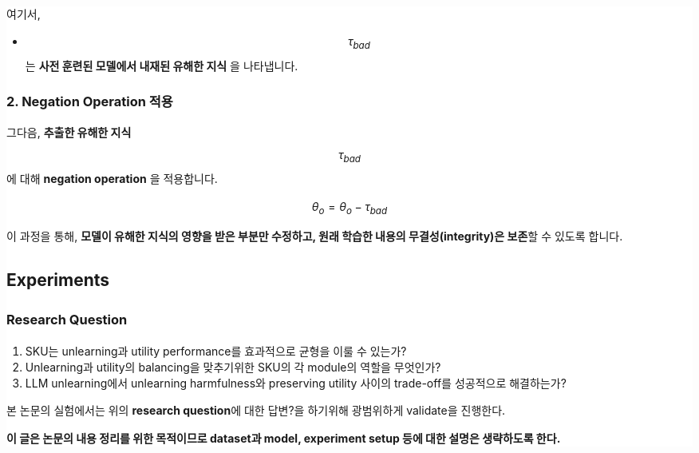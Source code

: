 여기서,

- $$\tau_{bad}$$ 는 **사전 훈련된 모델에서 내재된 유해한 지식** 을 나타냅니다.

### 2. Negation Operation 적용

그다음, **추출한 유해한 지식** $$\tau_{bad}$$ 에 대해 **negation operation** 을 적용합니다.

$$
\theta_o = \theta_o - \tau_{bad}
$$

이 과정을 통해, **모델이 유해한 지식의 영향을 받은 부분만 수정하고, 원래 학습한 내용의 무결성(integrity)은 보존**할 수 있도록 합니다.

## Experiments

### Research Question
1. SKU는 unlearning과 utility performance를 효과적으로 균형을 이룰 수 있는가?
2. Unlearning과 utility의 balancing을 맞추기위한 SKU의 각 module의 역할을 무엇인가?
3. LLM unlearning에서 unlearning harmfulness와 preserving utility 사이의 trade-off를 성공적으로 해결하는가?

본 논문의 실험에서는 위의 **research question**에 대한 답변?을 하기위해 광범위하게 validate을 진행한다.

**이 글은 논문의 내용 정리를 위한 목적이므로 dataset과 model, experiment setup 등에 대한 설명은 생략하도록 한다.**

